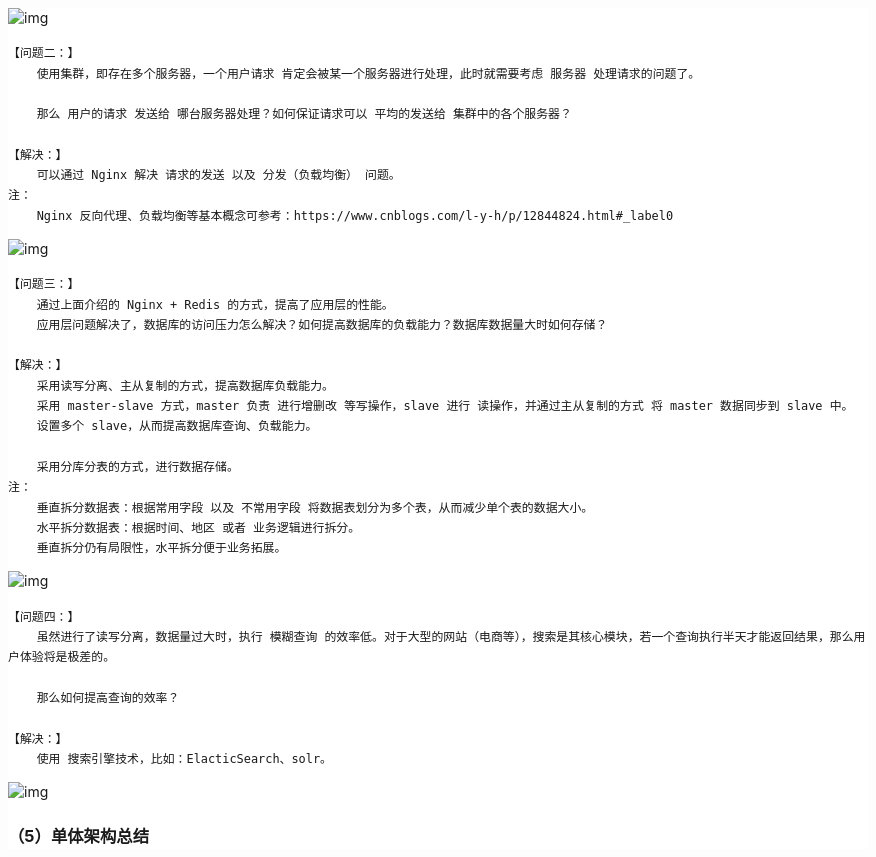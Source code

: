 ![img](https://img2020.cnblogs.com/blog/1688578/202012/1688578-20201208204300497-2119195637.png)

```
【问题二：】
    使用集群，即存在多个服务器，一个用户请求 肯定会被某一个服务器进行处理，此时就需要考虑 服务器 处理请求的问题了。
    
    那么 用户的请求 发送给 哪台服务器处理？如何保证请求可以 平均的发送给 集群中的各个服务器？
    
【解决：】
    可以通过 Nginx 解决 请求的发送 以及 分发（负载均衡） 问题。
注：
    Nginx 反向代理、负载均衡等基本概念可参考：https://www.cnblogs.com/l-y-h/p/12844824.html#_label0
```



![img](https://img2020.cnblogs.com/blog/1688578/202012/1688578-20201208204322990-1297949255.png)

```
【问题三：】
    通过上面介绍的 Nginx + Redis 的方式，提高了应用层的性能。
    应用层问题解决了，数据库的访问压力怎么解决？如何提高数据库的负载能力？数据库数据量大时如何存储？
    
【解决：】
    采用读写分离、主从复制的方式，提高数据库负载能力。
    采用 master-slave 方式，master 负责 进行增删改 等写操作，slave 进行 读操作，并通过主从复制的方式 将 master 数据同步到 slave 中。
    设置多个 slave，从而提高数据库查询、负载能力。
    
    采用分库分表的方式，进行数据存储。
注：
    垂直拆分数据表：根据常用字段 以及 不常用字段 将数据表划分为多个表，从而减少单个表的数据大小。
    水平拆分数据表：根据时间、地区 或者 业务逻辑进行拆分。
    垂直拆分仍有局限性，水平拆分便于业务拓展。
```



![img](https://img2020.cnblogs.com/blog/1688578/202012/1688578-20201208204347317-794798833.png)

 

```
【问题四：】
    虽然进行了读写分离，数据量过大时，执行 模糊查询 的效率低。对于大型的网站（电商等），搜索是其核心模块，若一个查询执行半天才能返回结果，那么用户体验将是极差的。
    
    那么如何提高查询的效率？
    
【解决：】
    使用 搜索引擎技术，比如：ElacticSearch、solr。
```



![img](https://img2020.cnblogs.com/blog/1688578/202012/1688578-20201208204413382-1092097506.png)

 

### （5）单体架构总结
